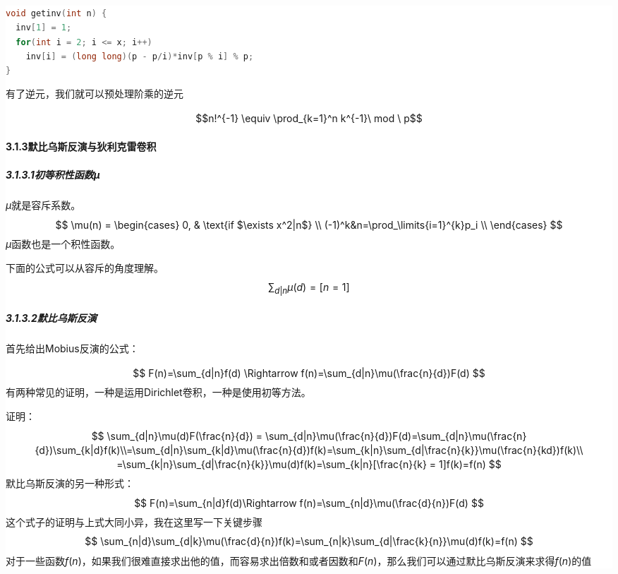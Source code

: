 ```c++
void getinv(int n) {
  inv[1] = 1;
  for(int i = 2; i <= x; i++)
    inv[i] = (long long)(p - p/i)*inv[p % i] % p;
}
```

有了逆元，我们就可以预处理阶乘的逆元

$$n!^{-1} \equiv \prod_{k=1}^n k^{-1}\ mod \ p$$

#### 3.1.3默比乌斯反演与狄利克雷卷积

##### 3.1.3.1初等积性函数$\mu$

$\mu$就是容斥系数。
$$
\mu(n) =
\begin{cases}
0,  & \text{if $\exists x^2|n$} \\
(-1)^k&n=\prod_\limits{i=1}^{k}p_i \\
\end{cases}
$$
$\mu$函数也是一个积性函数。

下面的公式可以从容斥的角度理解。
$$
\sum_{d|n}\mu(d)=[n=1]
$$

##### 3.1.3.2默比乌斯反演

首先给出Mobius反演的公式：

$$
F(n)=\sum_{d|n}f(d) \Rightarrow f(n)=\sum_{d|n}\mu(\frac{n}{d})F(d)
$$
有两种常见的证明，一种是运用Dirichlet卷积，一种是使用初等方法。

证明：
$$
\sum_{d|n}\mu(d)F(\frac{n}{d}) = \sum_{d|n}\mu(\frac{n}{d})F(d)=\sum_{d|n}\mu(\frac{n}{d})\sum_{k|d}f(k)\\=\sum_{d|n}\sum_{k|d}\mu(\frac{n}{d})f(k)=\sum_{k|n}\sum_{d|\frac{n}{k}}\mu(\frac{n}{kd})f(k)\\
=\sum_{k|n}\sum_{d|\frac{n}{k}}\mu(d)f(k)=\sum_{k|n}[\frac{n}{k} = 1]f(k)=f(n)
$$
默比乌斯反演的另一种形式：
$$
F(n)=\sum_{n|d}f(d)\Rightarrow f(n)=\sum_{n|d}\mu(\frac{d}{n})F(d)
$$
这个式子的证明与上式大同小异，我在这里写一下关键步骤
$$
\sum_{n|d}\sum_{d|k}\mu(\frac{d}{n})f(k)=\sum_{n|k}\sum_{d|\frac{k}{n}}\mu(d)f(k)=f(n)
$$
对于一些函数$f(n)$，如果我们很难直接求出他的值，而容易求出倍数和或者因数和$F(n)$，那么我们可以通过默比乌斯反演来求得$f(n)$的值
